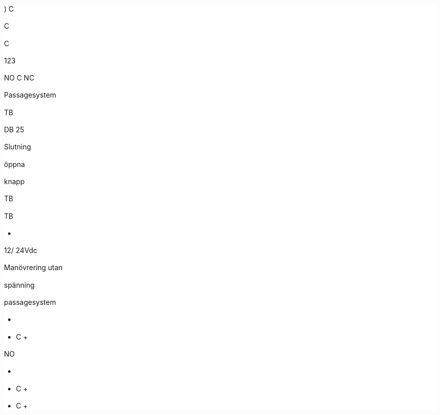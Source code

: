  ) C

C

C

123

NO C NC

Passagesystem

TB

DB 25

Slutning

öppna

knapp

TB

TB

-

12/ 24Vdc

Manövrering utan

spänning

passagesystem

+

- C +

NO

-

- C +

- C +